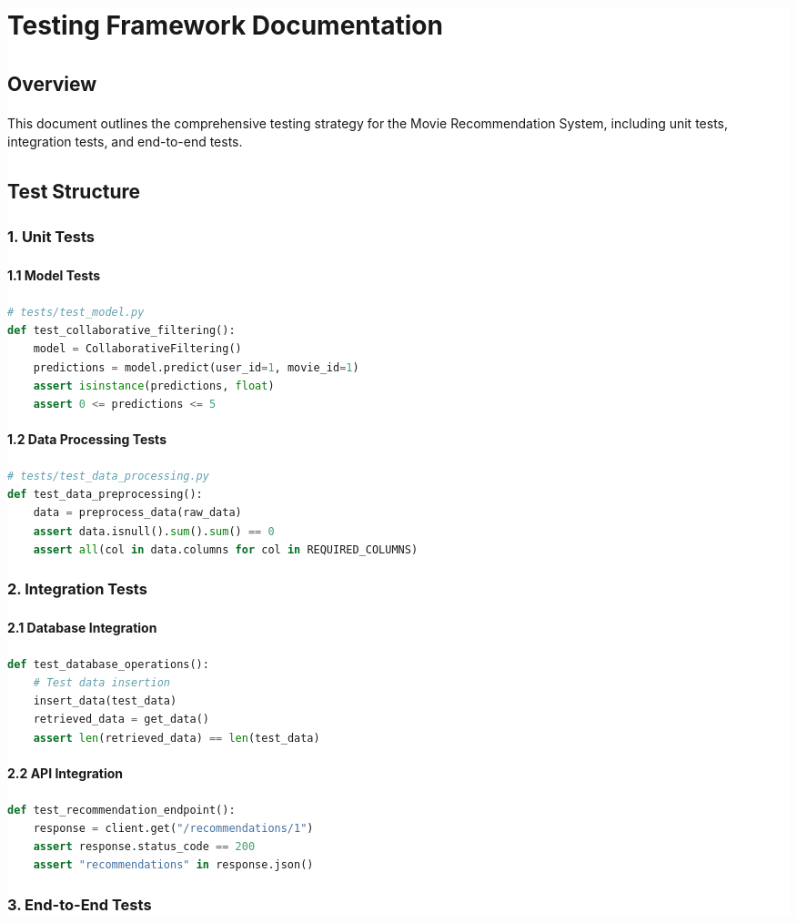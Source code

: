 # Testing Framework Documentation

## Overview

This document outlines the comprehensive testing strategy for the Movie Recommendation System, including unit tests, integration tests, and end-to-end tests.

## Test Structure

### 1. Unit Tests

#### 1.1 Model Tests
```python
# tests/test_model.py
def test_collaborative_filtering():
    model = CollaborativeFiltering()
    predictions = model.predict(user_id=1, movie_id=1)
    assert isinstance(predictions, float)
    assert 0 <= predictions <= 5
```

#### 1.2 Data Processing Tests
```python
# tests/test_data_processing.py
def test_data_preprocessing():
    data = preprocess_data(raw_data)
    assert data.isnull().sum().sum() == 0
    assert all(col in data.columns for col in REQUIRED_COLUMNS)
```

### 2. Integration Tests

#### 2.1 Database Integration
```python
def test_database_operations():
    # Test data insertion
    insert_data(test_data)
    retrieved_data = get_data()
    assert len(retrieved_data) == len(test_data)
```

#### 2.2 API Integration
```python
def test_recommendation_endpoint():
    response = client.get("/recommendations/1")
    assert response.status_code == 200
    assert "recommendations" in response.json()
```

### 3. End-to-End Tests
